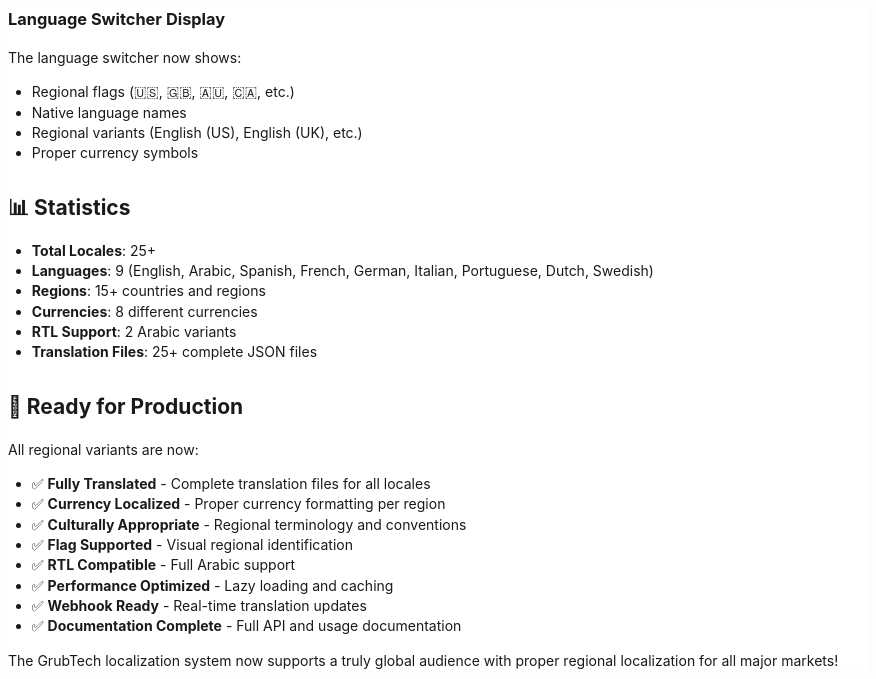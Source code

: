 
### Language Switcher Display
The language switcher now shows:
- Regional flags (🇺🇸, 🇬🇧, 🇦🇺, 🇨🇦, etc.)
- Native language names
- Regional variants (English (US), English (UK), etc.)
- Proper currency symbols

## 📊 Statistics

- **Total Locales**: 25+
- **Languages**: 9 (English, Arabic, Spanish, French, German, Italian, Portuguese, Dutch, Swedish)
- **Regions**: 15+ countries and regions
- **Currencies**: 8 different currencies
- **RTL Support**: 2 Arabic variants
- **Translation Files**: 25+ complete JSON files

## 🎉 Ready for Production

All regional variants are now:
- ✅ **Fully Translated** - Complete translation files for all locales
- ✅ **Currency Localized** - Proper currency formatting per region
- ✅ **Culturally Appropriate** - Regional terminology and conventions
- ✅ **Flag Supported** - Visual regional identification
- ✅ **RTL Compatible** - Full Arabic support
- ✅ **Performance Optimized** - Lazy loading and caching
- ✅ **Webhook Ready** - Real-time translation updates
- ✅ **Documentation Complete** - Full API and usage documentation

The GrubTech localization system now supports a truly global audience with proper regional localization for all major markets!

